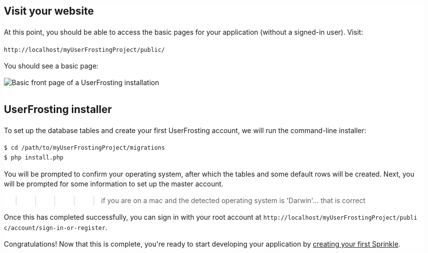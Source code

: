 ## Visit your website

At this point, you should be able to access the basic pages for your application (without a signed-in user).  Visit:

`http://localhost/myUserFrostingProject/public/`

You should see a basic page:

![Basic front page of a UserFrosting installation](/images/front-page.png)

## UserFrosting installer

To set up the database tables and create your first UserFrosting account, we will run the command-line installer:

```bash
$ cd /path/to/myUserFrostingProject/migrations
$ php install.php
```

You will be prompted to confirm your operating system, after which the tables and some default rows will be created.  Next, you will be prompted for some information to set up the master account.

>>>>> if you are on a mac and the detected operating system is 'Darwin'... that is correct

Once this has completed successfully, you can sign in with your root account at `http://localhost/myUserFrostingProject/public/account/sign-in-or-register`.

Congratulations!  Now that this is complete, you're ready to start developing your application by [creating your first Sprinkle](/sprinkles).
